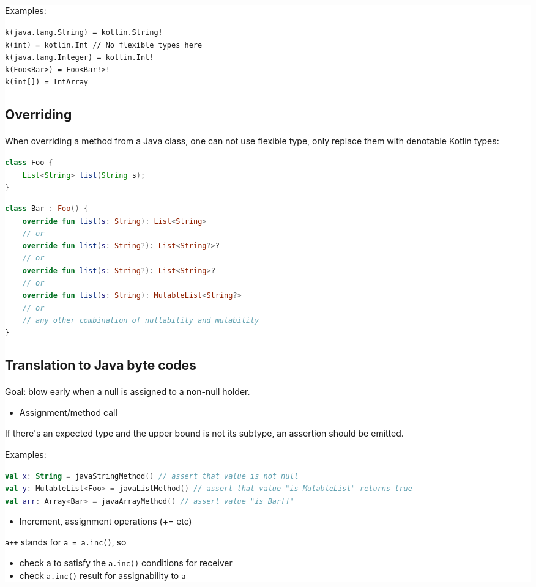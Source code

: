 Examples:

```
k(java.lang.String) = kotlin.String!
k(int) = kotlin.Int // No flexible types here
k(java.lang.Integer) = kotlin.Int!
k(Foo<Bar>) = Foo<Bar!>!
k(int[]) = IntArray
```

## Overriding

When overriding a method from a Java class, one can not use flexible type, only replace them with denotable Kotlin types:

```java
class Foo {
    List<String> list(String s);
}
```

```kotlin
class Bar : Foo() {
    override fun list(s: String): List<String>
    // or
    override fun list(s: String?): List<String?>?
    // or
    override fun list(s: String?): List<String>?
    // or
    override fun list(s: String): MutableList<String?>
    // or
    // any other combination of nullability and mutability
}
```

## Translation to Java byte codes

Goal: blow early when a null is assigned to a non-null holder.

* Assignment/method call

If there's an expected type and the upper bound is not its subtype, an assertion should be emitted.

Examples:
```kotlin
val x: String = javaStringMethod() // assert that value is not null
val y: MutableList<Foo> = javaListMethod() // assert that value "is MutableList" returns true
val arr: Array<Bar> = javaArrayMethod() // assert value "is Bar[]"
```

* Increment, assignment operations (+= etc)

`a++` stands for `a = a.inc()`, so
- check a to satisfy the `a.inc()` conditions for receiver
- check `a.inc()` result for assignability to `a`
